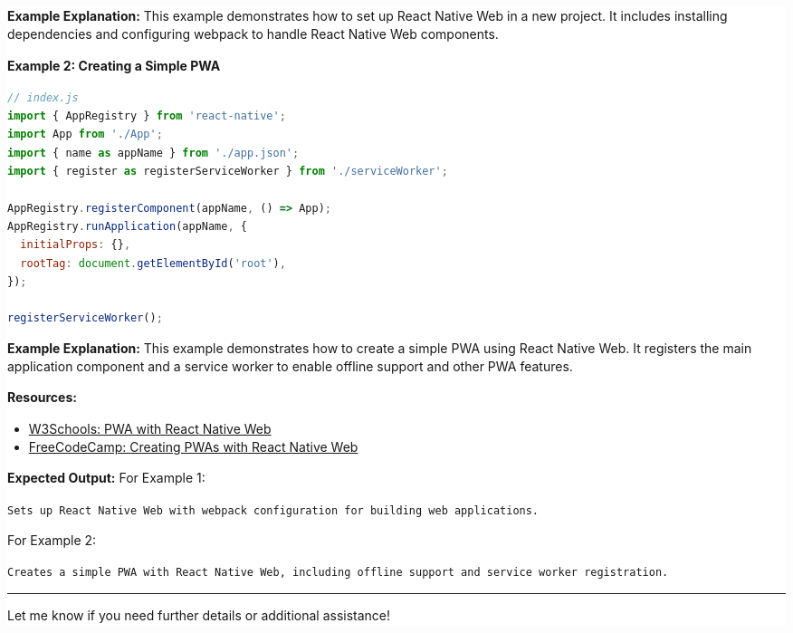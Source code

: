 **Example Explanation:**
This example demonstrates how to set up React Native Web in a new project. It includes installing dependencies and configuring webpack to handle React Native Web components.

**Example 2: Creating a Simple PWA**
```javascript
// index.js
import { AppRegistry } from 'react-native';
import App from './App';
import { name as appName } from './app.json';
import { register as registerServiceWorker } from './serviceWorker';

AppRegistry.registerComponent(appName, () => App);
AppRegistry.runApplication(appName, {
  initialProps: {},
  rootTag: document.getElementById('root'),
});

registerServiceWorker();
```

**Example Explanation:**
This example demonstrates how to create a simple PWA using React Native Web. It registers the main application component and a service worker to enable offline support and other PWA features.

**Resources:**
- [W3Schools: PWA with React Native Web](https://www.w3schools.com/react/react_native_web_pwa.asp)
- [FreeCodeCamp: Creating PWAs with React Native Web](https://www.freecodecamp.org/news/react-native-web-pwa/)

**Expected Output:**
For Example 1:
```
Sets up React Native Web with webpack configuration for building web applications.
```
For Example 2:
```
Creates a simple PWA with React Native Web, including offline support and service worker registration.
```

---

Let me know if you need further details or additional assistance!